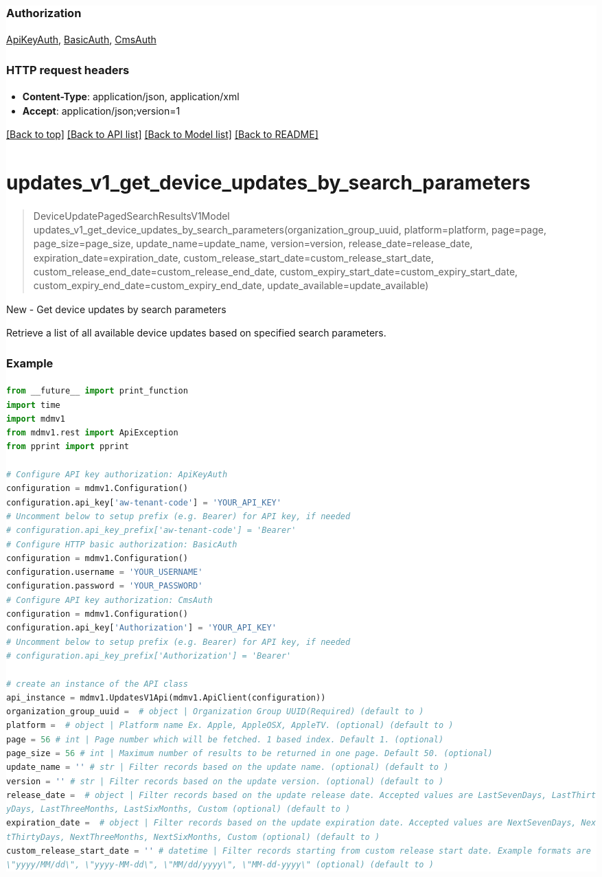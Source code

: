 ### Authorization

[ApiKeyAuth](../README.md#ApiKeyAuth), [BasicAuth](../README.md#BasicAuth), [CmsAuth](../README.md#CmsAuth)

### HTTP request headers

 - **Content-Type**: application/json, application/xml
 - **Accept**: application/json;version=1

[[Back to top]](#) [[Back to API list]](../README.md#documentation-for-api-endpoints) [[Back to Model list]](../README.md#documentation-for-models) [[Back to README]](../README.md)

# **updates_v1_get_device_updates_by_search_parameters**
> DeviceUpdatePagedSearchResultsV1Model updates_v1_get_device_updates_by_search_parameters(organization_group_uuid, platform=platform, page=page, page_size=page_size, update_name=update_name, version=version, release_date=release_date, expiration_date=expiration_date, custom_release_start_date=custom_release_start_date, custom_release_end_date=custom_release_end_date, custom_expiry_start_date=custom_expiry_start_date, custom_expiry_end_date=custom_expiry_end_date, update_available=update_available)

New - Get device updates by search parameters

Retrieve a list of all available device updates based on specified search parameters.

### Example
```python
from __future__ import print_function
import time
import mdmv1
from mdmv1.rest import ApiException
from pprint import pprint

# Configure API key authorization: ApiKeyAuth
configuration = mdmv1.Configuration()
configuration.api_key['aw-tenant-code'] = 'YOUR_API_KEY'
# Uncomment below to setup prefix (e.g. Bearer) for API key, if needed
# configuration.api_key_prefix['aw-tenant-code'] = 'Bearer'
# Configure HTTP basic authorization: BasicAuth
configuration = mdmv1.Configuration()
configuration.username = 'YOUR_USERNAME'
configuration.password = 'YOUR_PASSWORD'
# Configure API key authorization: CmsAuth
configuration = mdmv1.Configuration()
configuration.api_key['Authorization'] = 'YOUR_API_KEY'
# Uncomment below to setup prefix (e.g. Bearer) for API key, if needed
# configuration.api_key_prefix['Authorization'] = 'Bearer'

# create an instance of the API class
api_instance = mdmv1.UpdatesV1Api(mdmv1.ApiClient(configuration))
organization_group_uuid =  # object | Organization Group UUID(Required) (default to )
platform =  # object | Platform name Ex. Apple, AppleOSX, AppleTV. (optional) (default to )
page = 56 # int | Page number which will be fetched. 1 based index. Default 1. (optional)
page_size = 56 # int | Maximum number of results to be returned in one page. Default 50. (optional)
update_name = '' # str | Filter records based on the update name. (optional) (default to )
version = '' # str | Filter records based on the update version. (optional) (default to )
release_date =  # object | Filter records based on the update release date. Accepted values are LastSevenDays, LastThirtyDays, LastThreeMonths, LastSixMonths, Custom (optional) (default to )
expiration_date =  # object | Filter records based on the update expiration date. Accepted values are NextSevenDays, NextThirtyDays, NextThreeMonths, NextSixMonths, Custom (optional) (default to )
custom_release_start_date = '' # datetime | Filter records starting from custom release start date. Example formats are \"yyyy/MM/dd\", \"yyyy-MM-dd\", \"MM/dd/yyyy\", \"MM-dd-yyyy\" (optional) (default to )
```